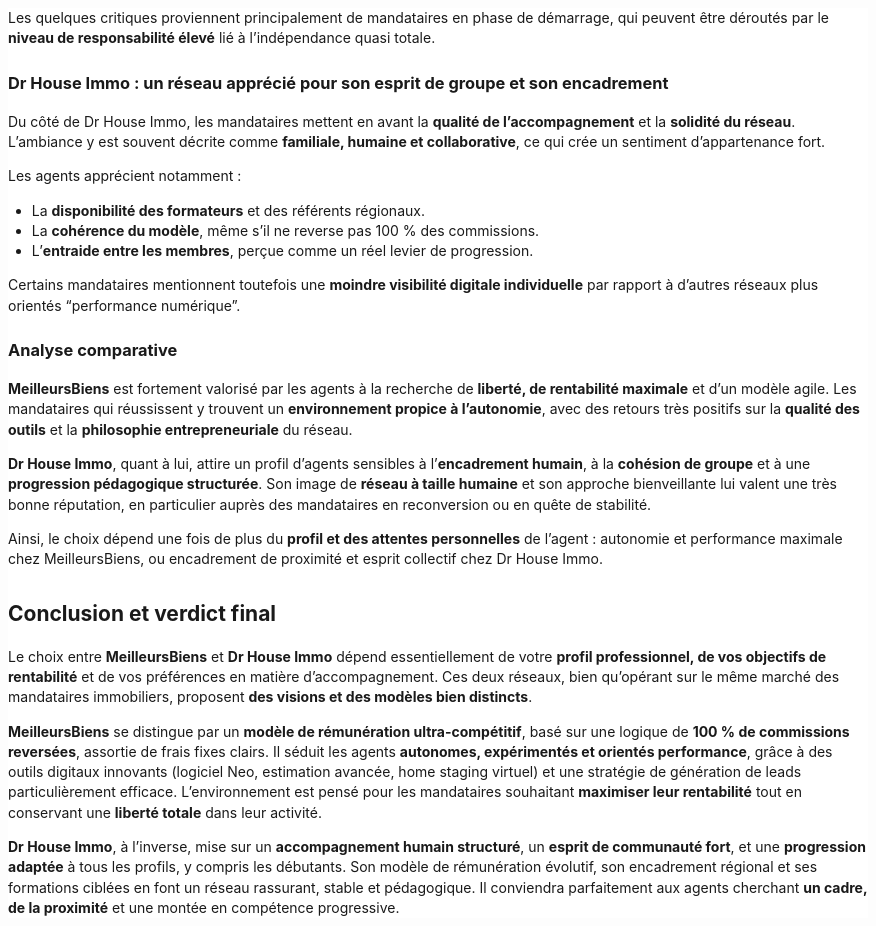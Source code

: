 Les quelques critiques proviennent principalement de mandataires en phase de démarrage, qui peuvent être déroutés par le **niveau de responsabilité élevé** lié à l’indépendance quasi totale.

### Dr House Immo : un réseau apprécié pour son esprit de groupe et son encadrement

Du côté de Dr House Immo, les mandataires mettent en avant la **qualité de l’accompagnement** et la **solidité du réseau**. L’ambiance y est souvent décrite comme **familiale, humaine et collaborative**, ce qui crée un sentiment d’appartenance fort.

Les agents apprécient notamment :

- La **disponibilité des formateurs** et des référents régionaux.
- La **cohérence du modèle**, même s’il ne reverse pas 100 % des commissions.
- L’**entraide entre les membres**, perçue comme un réel levier de progression.

Certains mandataires mentionnent toutefois une **moindre visibilité digitale individuelle** par rapport à d’autres réseaux plus orientés “performance numérique”.

### Analyse comparative

**MeilleursBiens** est fortement valorisé par les agents à la recherche de **liberté, de rentabilité maximale** et d’un modèle agile. Les mandataires qui réussissent y trouvent un **environnement propice à l’autonomie**, avec des retours très positifs sur la **qualité des outils** et la **philosophie entrepreneuriale** du réseau.

**Dr House Immo**, quant à lui, attire un profil d’agents sensibles à l’**encadrement humain**, à la **cohésion de groupe** et à une **progression pédagogique structurée**. Son image de **réseau à taille humaine** et son approche bienveillante lui valent une très bonne réputation, en particulier auprès des mandataires en reconversion ou en quête de stabilité.

Ainsi, le choix dépend une fois de plus du **profil et des attentes personnelles** de l’agent : autonomie et performance maximale chez MeilleursBiens, ou encadrement de proximité et esprit collectif chez Dr House Immo.

## Conclusion et verdict final

Le choix entre **MeilleursBiens** et **Dr House Immo** dépend essentiellement de votre **profil professionnel, de vos objectifs de rentabilité** et de vos préférences en matière d’accompagnement. Ces deux réseaux, bien qu’opérant sur le même marché des mandataires immobiliers, proposent **des visions et des modèles bien distincts**.

**MeilleursBiens** se distingue par un **modèle de rémunération ultra-compétitif**, basé sur une logique de **100 % de commissions reversées**, assortie de frais fixes clairs. Il séduit les agents **autonomes, expérimentés et orientés performance**, grâce à des outils digitaux innovants (logiciel Neo, estimation avancée, home staging virtuel) et une stratégie de génération de leads particulièrement efficace. L’environnement est pensé pour les mandataires souhaitant **maximiser leur rentabilité** tout en conservant une **liberté totale** dans leur activité.

**Dr House Immo**, à l’inverse, mise sur un **accompagnement humain structuré**, un **esprit de communauté fort**, et une **progression adaptée** à tous les profils, y compris les débutants. Son modèle de rémunération évolutif, son encadrement régional et ses formations ciblées en font un réseau rassurant, stable et pédagogique. Il conviendra parfaitement aux agents cherchant **un cadre, de la proximité** et une montée en compétence progressive.
